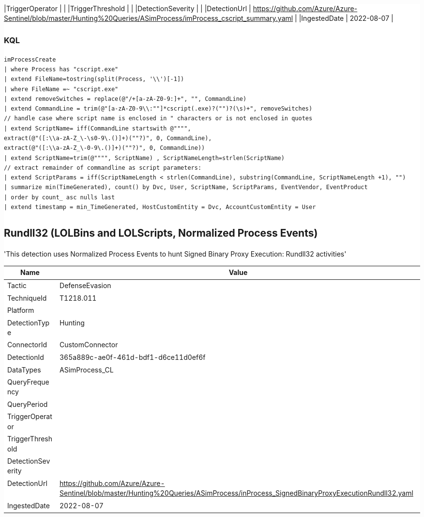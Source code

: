 |TriggerOperator |  |
|TriggerThreshold |  |
|DetectionSeverity |  |
|DetectionUrl | https://github.com/Azure/Azure-Sentinel/blob/master/Hunting%20Queries/ASimProcess/imProcess_cscript_summary.yaml |
|IngestedDate | 2022-08-07 |

### KQL
```kql
imProcessCreate
| where Process has "cscript.exe"
| extend FileName=tostring(split(Process, '\\')[-1])
| where FileName =~ "cscript.exe"
| extend removeSwitches = replace(@"/+[a-zA-Z0-9:]+", "", CommandLine)
| extend CommandLine = trim(@"[a-zA-Z0-9\\:""]*cscript(.exe)?("")?(\s)+", removeSwitches)
// handle case where script name is enclosed in " characters or is not enclosed in quotes 
| extend ScriptName= iff(CommandLine startswith @"""", 
extract(@"([:\\a-zA-Z_\-\s0-9\.()]+)(""?)", 0, CommandLine), 
extract(@"([:\\a-zA-Z_\-0-9\.()]+)(""?)", 0, CommandLine))
| extend ScriptName=trim(@"""", ScriptName) , ScriptNameLength=strlen(ScriptName)
// extract remainder of commandline as script parameters: 
| extend ScriptParams = iff(ScriptNameLength < strlen(CommandLine), substring(CommandLine, ScriptNameLength +1), "")
| summarize min(TimeGenerated), count() by Dvc, User, ScriptName, ScriptParams, EventVendor, EventProduct
| order by count_ asc nulls last 
| extend timestamp = min_TimeGenerated, HostCustomEntity = Dvc, AccountCustomEntity = User

```

## Rundll32 (LOLBins and LOLScripts, Normalized Process Events)

'This detection uses Normalized Process Events to hunt Signed Binary Proxy Execution: Rundll32 activities'

|Name | Value |
| --- | --- |
|Tactic | DefenseEvasion|
|TechniqueId | T1218.011|
|Platform | |
|DetectionType | Hunting |
|ConnectorId | CustomConnector |
|DetectionId | 365a889c-ae0f-461d-bdf1-d6ce11d0ef6f |
|DataTypes | ASimProcess_CL |
|QueryFrequency |  |
|QueryPeriod |  |
|TriggerOperator |  |
|TriggerThreshold |  |
|DetectionSeverity |  |
|DetectionUrl | https://github.com/Azure/Azure-Sentinel/blob/master/Hunting%20Queries/ASimProcess/inProcess_SignedBinaryProxyExecutionRundll32.yaml |
|IngestedDate | 2022-08-07 |